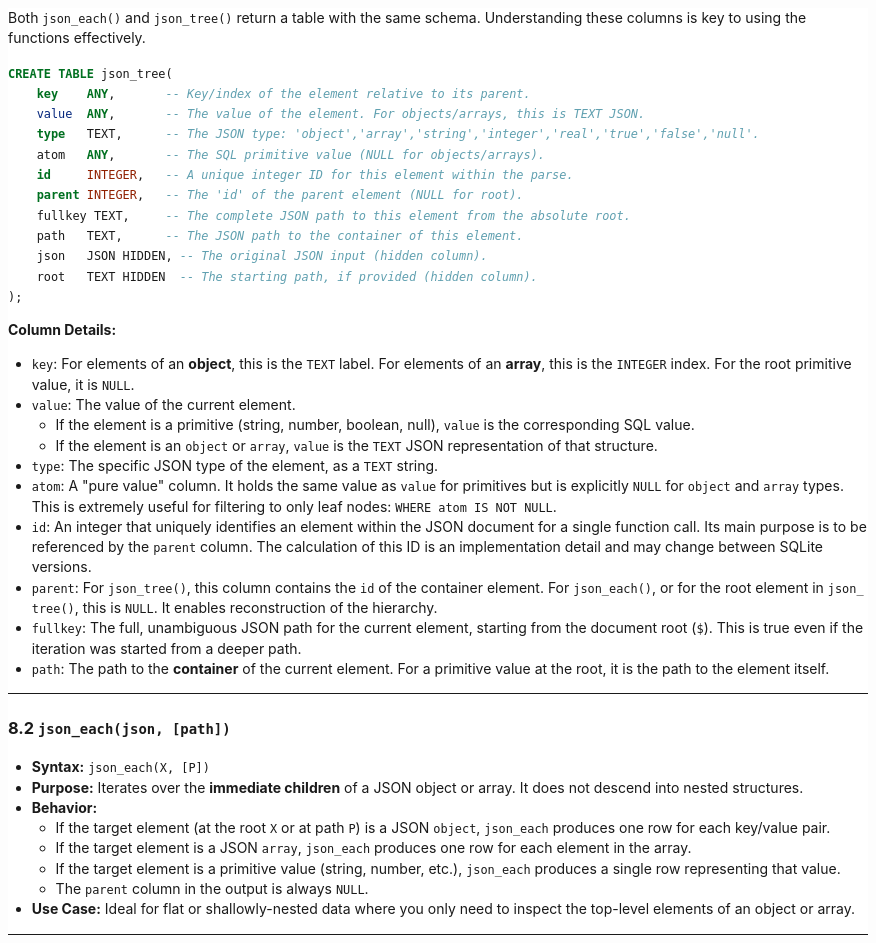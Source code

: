 Both `json_each()` and `json_tree()` return a table with the same schema. Understanding these columns is key to using the functions effectively.

```sql
CREATE TABLE json_tree(
    key    ANY,       -- Key/index of the element relative to its parent.
    value  ANY,       -- The value of the element. For objects/arrays, this is TEXT JSON.
    type   TEXT,      -- The JSON type: 'object','array','string','integer','real','true','false','null'.
    atom   ANY,       -- The SQL primitive value (NULL for objects/arrays).
    id     INTEGER,   -- A unique integer ID for this element within the parse.
    parent INTEGER,   -- The 'id' of the parent element (NULL for root).
    fullkey TEXT,     -- The complete JSON path to this element from the absolute root.
    path   TEXT,      -- The JSON path to the container of this element.
    json   JSON HIDDEN, -- The original JSON input (hidden column).
    root   TEXT HIDDEN  -- The starting path, if provided (hidden column).
);
```

**Column Details:**

*   `key`: For elements of an **object**, this is the `TEXT` label. For elements of an **array**, this is the `INTEGER` index. For the root primitive value, it is `NULL`.
*   `value`: The value of the current element.
    *   If the element is a primitive (string, number, boolean, null), `value` is the corresponding SQL value.
    *   If the element is an `object` or `array`, `value` is the `TEXT` JSON representation of that structure.
*   `type`: The specific JSON type of the element, as a `TEXT` string.
*   `atom`: A "pure value" column. It holds the same value as `value` for primitives but is explicitly `NULL` for `object` and `array` types. This is extremely useful for filtering to only leaf nodes: `WHERE atom IS NOT NULL`.
*   `id`: An integer that uniquely identifies an element within the JSON document for a single function call. Its main purpose is to be referenced by the `parent` column. The calculation of this ID is an implementation detail and may change between SQLite versions.
*   `parent`: For `json_tree()`, this column contains the `id` of the container element. For `json_each()`, or for the root element in `json_tree()`, this is `NULL`. It enables reconstruction of the hierarchy.
*   `fullkey`: The full, unambiguous JSON path for the current element, starting from the document root (`$`). This is true even if the iteration was started from a deeper path.
*   `path`: The path to the **container** of the current element. For a primitive value at the root, it is the path to the element itself.

---

### 8.2 `json_each(json, [path])`

*   **Syntax:** `json_each(X, [P])`
*   **Purpose:** Iterates over the **immediate children** of a JSON object or array. It does not descend into nested structures.
*   **Behavior:**
    *   If the target element (at the root `X` or at path `P`) is a JSON `object`, `json_each` produces one row for each key/value pair.
    *   If the target element is a JSON `array`, `json_each` produces one row for each element in the array.
    *   If the target element is a primitive value (string, number, etc.), `json_each` produces a single row representing that value.
    *   The `parent` column in the output is always `NULL`.
*   **Use Case:** Ideal for flat or shallowly-nested data where you only need to inspect the top-level elements of an object or array.

---